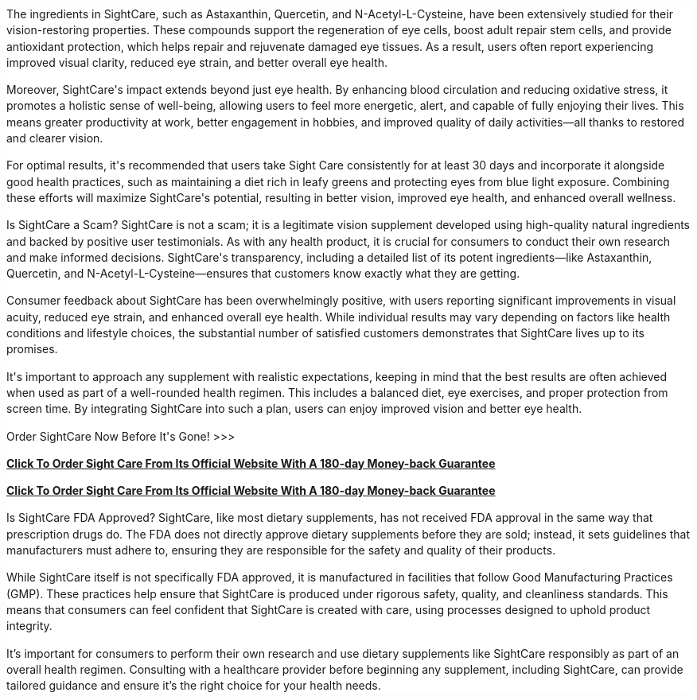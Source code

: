 The ingredients in SightCare, such as Astaxanthin, Quercetin, and N-Acetyl-L-Cysteine, have been extensively studied for their vision-restoring properties. These compounds support the regeneration of eye cells, boost adult repair stem cells, and provide antioxidant protection, which helps repair and rejuvenate damaged eye tissues. As a result, users often report experiencing improved visual clarity, reduced eye strain, and better overall eye health.

Moreover, SightCare's impact extends beyond just eye health. By enhancing blood circulation and reducing oxidative stress, it promotes a holistic sense of well-being, allowing users to feel more energetic, alert, and capable of fully enjoying their lives. This means greater productivity at work, better engagement in hobbies, and improved quality of daily activities—all thanks to restored and clearer vision.

For optimal results, it's recommended that users take Sight Care consistently for at least 30 days and incorporate it alongside good health practices, such as maintaining a diet rich in leafy greens and protecting eyes from blue light exposure. Combining these efforts will maximize SightCare's potential, resulting in better vision, improved eye health, and enhanced overall wellness.

Is SightCare a Scam?
SightCare is not a scam; it is a legitimate vision supplement developed using high-quality natural ingredients and backed by positive user testimonials. As with any health product, it is crucial for consumers to conduct their own research and make informed decisions. SightCare's transparency, including a detailed list of its potent ingredients—like Astaxanthin, Quercetin, and N-Acetyl-L-Cysteine—ensures that customers know exactly what they are getting.

Consumer feedback about SightCare has been overwhelmingly positive, with users reporting significant improvements in visual acuity, reduced eye strain, and enhanced overall eye health. While individual results may vary depending on factors like health conditions and lifestyle choices, the substantial number of satisfied customers demonstrates that SightCare lives up to its promises.

It's important to approach any supplement with realistic expectations, keeping in mind that the best results are often achieved when used as part of a well-rounded health regimen. This includes a balanced diet, eye exercises, and proper protection from screen time. By integrating SightCare into such a plan, users can enjoy improved vision and better eye health.

Order SightCare Now Before It's Gone! >>>

**[Click To Order Sight Care From Its Official Website With A 180-day Money-back Guarantee](https://cutt.ly/ZeLp9m4P)**

**[Click To Order Sight Care From Its Official Website With A 180-day Money-back Guarantee](https://cutt.ly/ZeLp9m4P)**


Is SightCare FDA Approved?
SightCare, like most dietary supplements, has not received FDA approval in the same way that prescription drugs do. The FDA does not directly approve dietary supplements before they are sold; instead, it sets guidelines that manufacturers must adhere to, ensuring they are responsible for the safety and quality of their products.

While SightCare itself is not specifically FDA approved, it is manufactured in facilities that follow Good Manufacturing Practices (GMP). These practices help ensure that SightCare is produced under rigorous safety, quality, and cleanliness standards. This means that consumers can feel confident that SightCare is created with care, using processes designed to uphold product integrity.

It’s important for consumers to perform their own research and use dietary supplements like SightCare responsibly as part of an overall health regimen. Consulting with a healthcare provider before beginning any supplement, including SightCare, can provide tailored guidance and ensure it’s the right choice for your health needs.
